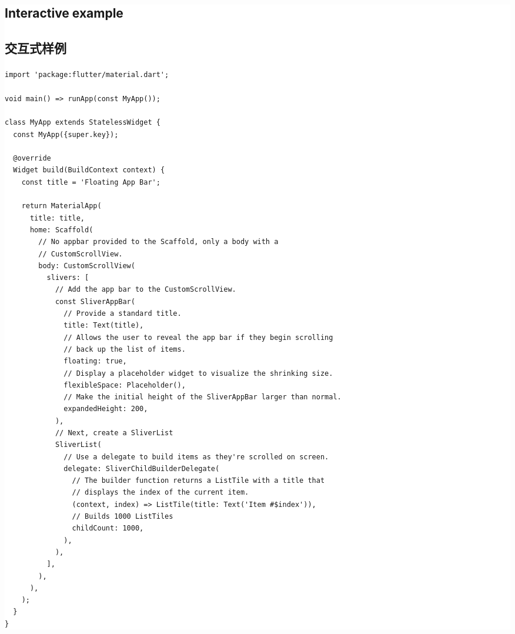 ## Interactive example

## 交互式样例

<?code-excerpt "lib/main.dart"?>
```run-dartpad:theme-light:mode-flutter:run-true:width-100%:height-600px:split-60:ga_id-interactive_example
import 'package:flutter/material.dart';

void main() => runApp(const MyApp());

class MyApp extends StatelessWidget {
  const MyApp({super.key});

  @override
  Widget build(BuildContext context) {
    const title = 'Floating App Bar';

    return MaterialApp(
      title: title,
      home: Scaffold(
        // No appbar provided to the Scaffold, only a body with a
        // CustomScrollView.
        body: CustomScrollView(
          slivers: [
            // Add the app bar to the CustomScrollView.
            const SliverAppBar(
              // Provide a standard title.
              title: Text(title),
              // Allows the user to reveal the app bar if they begin scrolling
              // back up the list of items.
              floating: true,
              // Display a placeholder widget to visualize the shrinking size.
              flexibleSpace: Placeholder(),
              // Make the initial height of the SliverAppBar larger than normal.
              expandedHeight: 200,
            ),
            // Next, create a SliverList
            SliverList(
              // Use a delegate to build items as they're scrolled on screen.
              delegate: SliverChildBuilderDelegate(
                // The builder function returns a ListTile with a title that
                // displays the index of the current item.
                (context, index) => ListTile(title: Text('Item #$index')),
                // Builds 1000 ListTiles
                childCount: 1000,
              ),
            ),
          ],
        ),
      ),
    );
  }
}
```
